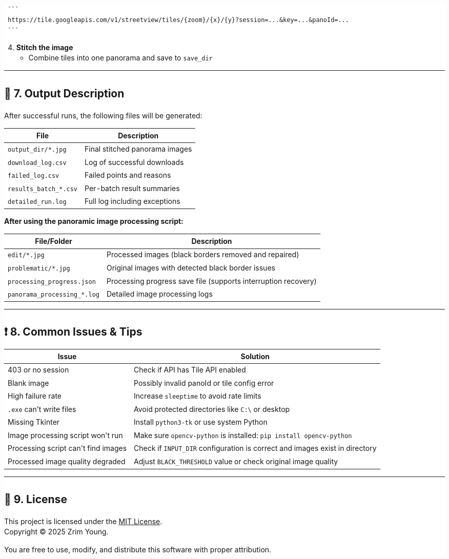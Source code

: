      ```
     https://tile.googleapis.com/v1/streetview/tiles/{zoom}/{x}/{y}?session=...&key=...&panoId=...
     ```

4. **Stitch the image**
   - Combine tiles into one panorama and save to `save_dir`

---

## 📁 7. Output Description

After successful runs, the following files will be generated:

| File | Description |
|------|-------------|
| `output_dir/*.jpg` | Final stitched panorama images |
| `download_log.csv` | Log of successful downloads |
| `failed_log.csv` | Failed points and reasons |
| `results_batch_*.csv` | Per-batch result summaries |
| `detailed_run.log` | Full log including exceptions |

**After using the panoramic image processing script:**

| File/Folder | Description |
|-------------|-------------|
| `edit/*.jpg` | Processed images (black borders removed and repaired) |
| `problematic/*.jpg` | Original images with detected black border issues |
| `processing_progress.json` | Processing progress save file (supports interruption recovery) |
| `panorama_processing_*.log` | Detailed image processing logs |

---

## ❗ 8. Common Issues & Tips

| Issue | Solution |
|-------|----------|
| 403 or no session | Check if API has Tile API enabled |
| Blank image | Possibly invalid panoId or tile config error |
| High failure rate | Increase `sleeptime` to avoid rate limits |
| `.exe` can't write files | Avoid protected directories like `C:\` or desktop |
| Missing Tkinter | Install `python3-tk` or use system Python |
| Image processing script won't run | Make sure `opencv-python` is installed: `pip install opencv-python` |
| Processing script can't find images | Check if `INPUT_DIR` configuration is correct and images exist in directory |
| Processed image quality degraded | Adjust `BLACK_THRESHOLD` value or check original image quality |

---

## 📄 9. License

This project is licensed under the [MIT License](./LICENSE).  
Copyright © 2025 Zrim Young.

You are free to use, modify, and distribute this software with proper attribution.
